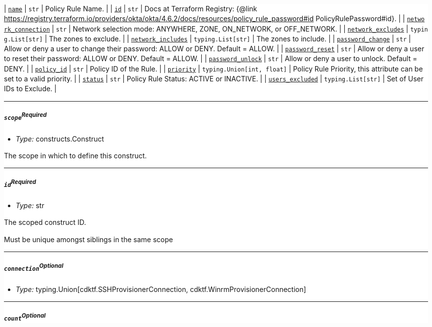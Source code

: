 | <code><a href="#@cdktf/provider-okta.policyRulePassword.PolicyRulePassword.Initializer.parameter.name">name</a></code> | <code>str</code> | Policy Rule Name. |
| <code><a href="#@cdktf/provider-okta.policyRulePassword.PolicyRulePassword.Initializer.parameter.id">id</a></code> | <code>str</code> | Docs at Terraform Registry: {@link https://registry.terraform.io/providers/okta/okta/4.6.2/docs/resources/policy_rule_password#id PolicyRulePassword#id}. |
| <code><a href="#@cdktf/provider-okta.policyRulePassword.PolicyRulePassword.Initializer.parameter.networkConnection">network_connection</a></code> | <code>str</code> | Network selection mode: ANYWHERE, ZONE, ON_NETWORK, or OFF_NETWORK. |
| <code><a href="#@cdktf/provider-okta.policyRulePassword.PolicyRulePassword.Initializer.parameter.networkExcludes">network_excludes</a></code> | <code>typing.List[str]</code> | The zones to exclude. |
| <code><a href="#@cdktf/provider-okta.policyRulePassword.PolicyRulePassword.Initializer.parameter.networkIncludes">network_includes</a></code> | <code>typing.List[str]</code> | The zones to include. |
| <code><a href="#@cdktf/provider-okta.policyRulePassword.PolicyRulePassword.Initializer.parameter.passwordChange">password_change</a></code> | <code>str</code> | Allow or deny a user to change their password: ALLOW or DENY. Default = ALLOW. |
| <code><a href="#@cdktf/provider-okta.policyRulePassword.PolicyRulePassword.Initializer.parameter.passwordReset">password_reset</a></code> | <code>str</code> | Allow or deny a user to reset their password: ALLOW or DENY. Default = ALLOW. |
| <code><a href="#@cdktf/provider-okta.policyRulePassword.PolicyRulePassword.Initializer.parameter.passwordUnlock">password_unlock</a></code> | <code>str</code> | Allow or deny a user to unlock. Default = DENY. |
| <code><a href="#@cdktf/provider-okta.policyRulePassword.PolicyRulePassword.Initializer.parameter.policyId">policy_id</a></code> | <code>str</code> | Policy ID of the Rule. |
| <code><a href="#@cdktf/provider-okta.policyRulePassword.PolicyRulePassword.Initializer.parameter.priority">priority</a></code> | <code>typing.Union[int, float]</code> | Policy Rule Priority, this attribute can be set to a valid priority. |
| <code><a href="#@cdktf/provider-okta.policyRulePassword.PolicyRulePassword.Initializer.parameter.status">status</a></code> | <code>str</code> | Policy Rule Status: ACTIVE or INACTIVE. |
| <code><a href="#@cdktf/provider-okta.policyRulePassword.PolicyRulePassword.Initializer.parameter.usersExcluded">users_excluded</a></code> | <code>typing.List[str]</code> | Set of User IDs to Exclude. |

---

##### `scope`<sup>Required</sup> <a name="scope" id="@cdktf/provider-okta.policyRulePassword.PolicyRulePassword.Initializer.parameter.scope"></a>

- *Type:* constructs.Construct

The scope in which to define this construct.

---

##### `id`<sup>Required</sup> <a name="id" id="@cdktf/provider-okta.policyRulePassword.PolicyRulePassword.Initializer.parameter.id"></a>

- *Type:* str

The scoped construct ID.

Must be unique amongst siblings in the same scope

---

##### `connection`<sup>Optional</sup> <a name="connection" id="@cdktf/provider-okta.policyRulePassword.PolicyRulePassword.Initializer.parameter.connection"></a>

- *Type:* typing.Union[cdktf.SSHProvisionerConnection, cdktf.WinrmProvisionerConnection]

---

##### `count`<sup>Optional</sup> <a name="count" id="@cdktf/provider-okta.policyRulePassword.PolicyRulePassword.Initializer.parameter.count"></a>
